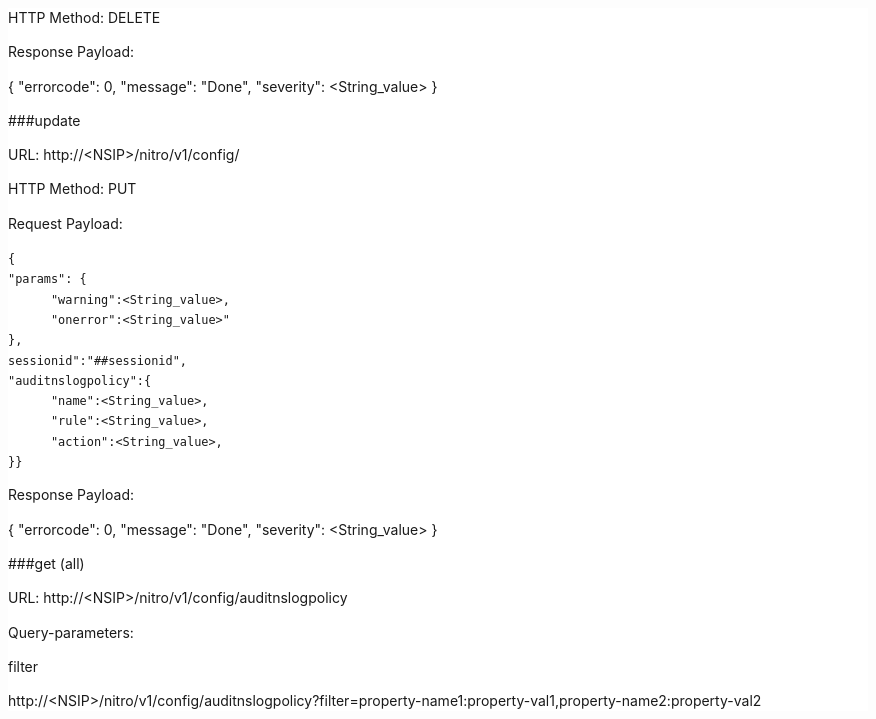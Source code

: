 





HTTP Method: DELETE

Response Payload: 


{ "errorcode": 0, "message": "Done", "severity": <String_value> }





###update







URL: http://&lt;NSIP&gt;/nitro/v1/config/

HTTP Method: PUT

Request Payload: 
```
{
"params": {
      "warning":<String_value>,
      "onerror":<String_value>"
},
sessionid":"##sessionid",
"auditnslogpolicy":{
      "name":<String_value>,
      "rule":<String_value>,
      "action":<String_value>,
}}
```

Response Payload: 


{ "errorcode": 0, "message": "Done", "severity": <String_value> }





###get (all)







URL: http://&lt;NSIP&gt;/nitro/v1/config/auditnslogpolicy

Query-parameters:

filter

http://&lt;NSIP&gt;/nitro/v1/config/auditnslogpolicy?filter=property-name1:property-val1,property-name2:property-val2
